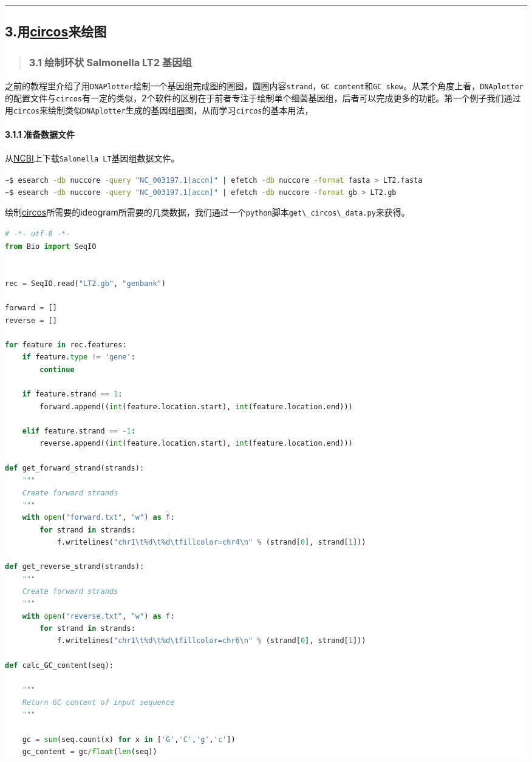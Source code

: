 
---

## 3.用[circos][]来绘图

> ### 3.1 绘制环状 Salmonella LT2 基因组

之前的教程里介绍了用`DNAPlotter`绘制一个基因组完成图的圈图，圆圈内容`strand`，`GC content`和`GC skew`。从某个角度上看，`DNAplotter`的配置文件与`circos`有一定的类似，2个软件的区别在于前者专注于绘制单个细菌基因组，后者可以完成更多的功能。第一个例子我们通过用`circos`来绘制类似`DNAplotter`生成的基因组圈图，从而学习`circos`的基本用法，

#### 3.1.1 准备数据文件

从[NCBI][]上下载`Salonella LT`基因组数据文件。

```bash
~$ esearch -db nuccore -query "NC_003197.1[accn]" | efetch -db nuccore -format fasta > LT2.fasta
~$ esearch -db nuccore -query "NC_003197.1[accn]" | efetch -db nuccore -format gb > LT2.gb
```

绘制[circos][]所需要的ideogram所需要的几类数据，我们通过一个`python`脚本`get\_circos\_data.py`来获得。

```python
# -*- utf-8 -*-
from Bio import SeqIO


rec = SeqIO.read("LT2.gb", "genbank")

forward = []
reverse = []

for feature in rec.features:
	if feature.type != 'gene':
		continue

	if feature.strand == 1:
		forward.append((int(feature.location.start), int(feature.location.end)))

	elif feature.strand == -1:
		reverse.append((int(feature.location.start), int(feature.location.end)))

def get_forward_strand(strands):
	"""
	Create forward strands
	"""
	with open("forward.txt", "w") as f:
		for strand in strands:
			f.writelines("chr1\t%d\t%d\tfillcolor=chr4\n" % (strand[0], strand[1]))

def get_reverse_strand(strands):
	"""
	Create forward strands
	"""
	with open("reverse.txt", "w") as f:
		for strand in strands:
			f.writelines("chr1\t%d\t%d\tfillcolor=chr6\n" % (strand[0], strand[1]))

def calc_GC_content(seq):
    
    """
    Return GC content of input sequence
    """

    gc = sum(seq.count(x) for x in ['G','C','g','c'])
    gc_content = gc/float(len(seq))
```

[circos]: http://circos.ca
[NCBI]: http://ncbi.nlm.nih.gov
[BRIG]: http://sourceforge.net/projects/brig/